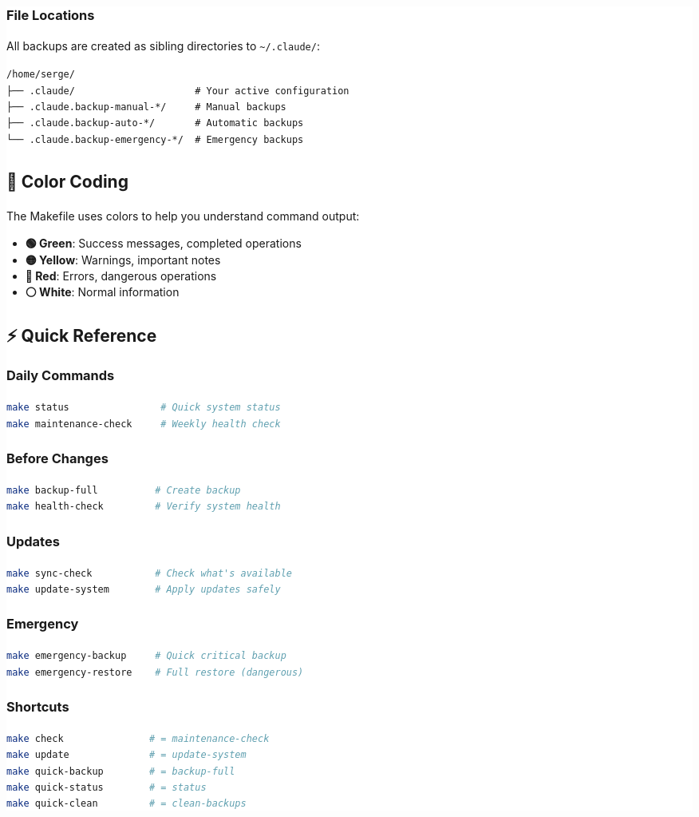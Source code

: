 ### File Locations
All backups are created as sibling directories to `~/.claude/`:
```
/home/serge/
├── .claude/                     # Your active configuration
├── .claude.backup-manual-*/     # Manual backups
├── .claude.backup-auto-*/       # Automatic backups
└── .claude.backup-emergency-*/  # Emergency backups
```

## 🎨 Color Coding

The Makefile uses colors to help you understand command output:
- **🟢 Green**: Success messages, completed operations
- **🟡 Yellow**: Warnings, important notes
- **🔴 Red**: Errors, dangerous operations
- **⚪ White**: Normal information

## ⚡ Quick Reference

### Daily Commands
```bash
make status                # Quick system status
make maintenance-check     # Weekly health check
```

### Before Changes
```bash
make backup-full          # Create backup
make health-check         # Verify system health
```

### Updates
```bash
make sync-check           # Check what's available
make update-system        # Apply updates safely
```

### Emergency
```bash
make emergency-backup     # Quick critical backup
make emergency-restore    # Full restore (dangerous)
```

### Shortcuts
```bash
make check               # = maintenance-check
make update              # = update-system
make quick-backup        # = backup-full
make quick-status        # = status
make quick-clean         # = clean-backups
```
